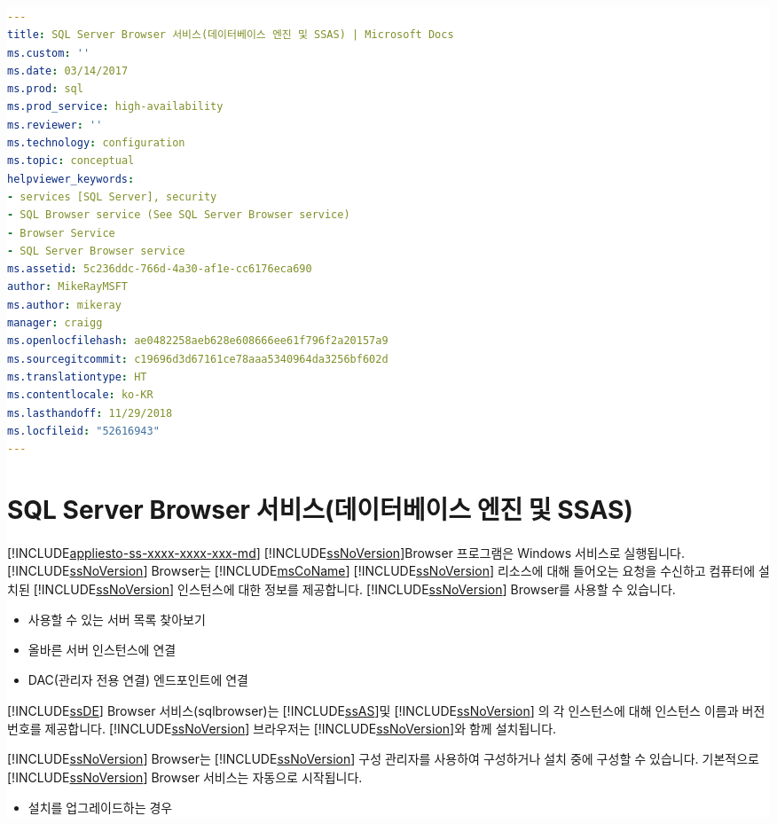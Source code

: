 ```yaml
---
title: SQL Server Browser 서비스(데이터베이스 엔진 및 SSAS) | Microsoft Docs
ms.custom: ''
ms.date: 03/14/2017
ms.prod: sql
ms.prod_service: high-availability
ms.reviewer: ''
ms.technology: configuration
ms.topic: conceptual
helpviewer_keywords:
- services [SQL Server], security
- SQL Browser service (See SQL Server Browser service)
- Browser Service
- SQL Server Browser service
ms.assetid: 5c236ddc-766d-4a30-af1e-cc6176eca690
author: MikeRayMSFT
ms.author: mikeray
manager: craigg
ms.openlocfilehash: ae0482258aeb628e608666ee61f796f2a20157a9
ms.sourcegitcommit: c19696d3d67161ce78aaa5340964da3256bf602d
ms.translationtype: HT
ms.contentlocale: ko-KR
ms.lasthandoff: 11/29/2018
ms.locfileid: "52616943"
---
```

# <a name="sql-server-browser-service-database-engine-and-ssas"></a>SQL Server Browser 서비스(데이터베이스 엔진 및 SSAS)
[!INCLUDE[appliesto-ss-xxxx-xxxx-xxx-md](../../includes/appliesto-ss-xxxx-xxxx-xxx-md.md)]
  [!INCLUDE[ssNoVersion](../../includes/ssnoversion-md.md)]Browser 프로그램은 Windows 서비스로 실행됩니다. [!INCLUDE[ssNoVersion](../../includes/ssnoversion-md.md)] Browser는 [!INCLUDE[msCoName](../../includes/msconame-md.md)] [!INCLUDE[ssNoVersion](../../includes/ssnoversion-md.md)] 리소스에 대해 들어오는 요청을 수신하고 컴퓨터에 설치된 [!INCLUDE[ssNoVersion](../../includes/ssnoversion-md.md)] 인스턴스에 대한 정보를 제공합니다. [!INCLUDE[ssNoVersion](../../includes/ssnoversion-md.md)] Browser를 사용할 수 있습니다.  
  
-   사용할 수 있는 서버 목록 찾아보기  
  
-   올바른 서버 인스턴스에 연결  
  
-   DAC(관리자 전용 연결) 엔드포인트에 연결  
  
 [!INCLUDE[ssDE](../../includes/ssde-md.md)] Browser 서비스(sqlbrowser)는 [!INCLUDE[ssAS](../../includes/ssas-md.md)]및 [!INCLUDE[ssNoVersion](../../includes/ssnoversion-md.md)] 의 각 인스턴스에 대해 인스턴스 이름과 버전 번호를 제공합니다. [!INCLUDE[ssNoVersion](../../includes/ssnoversion-md.md)] 브라우저는 [!INCLUDE[ssNoVersion](../../includes/ssnoversion-md.md)]와 함께 설치됩니다.  
  
 [!INCLUDE[ssNoVersion](../../includes/ssnoversion-md.md)] Browser는 [!INCLUDE[ssNoVersion](../../includes/ssnoversion-md.md)] 구성 관리자를 사용하여 구성하거나 설치 중에 구성할 수 있습니다. 기본적으로 [!INCLUDE[ssNoVersion](../../includes/ssnoversion-md.md)] Browser 서비스는 자동으로 시작됩니다.  
  
-   설치를 업그레이드하는 경우  
  